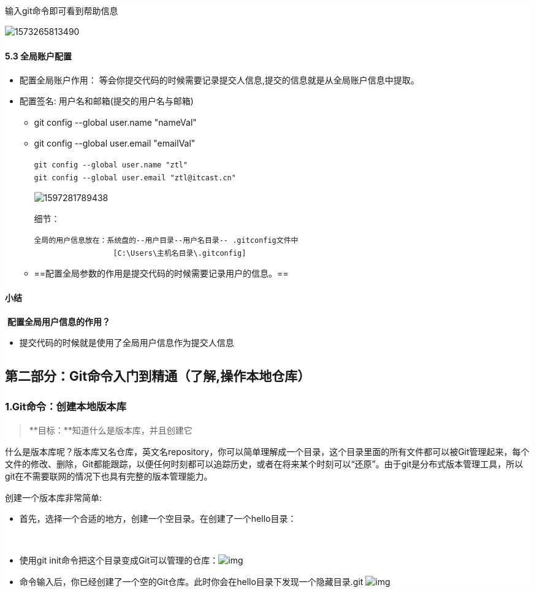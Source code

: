 输入git命令即可看到帮助信息

![1573265813490](Git版本控制.assets/1573265813490.png)  

#### 5.3 全局账户配置

- 配置全局账户作用： 等会你提交代码的时候需要记录提交人信息,提交的信息就是从全局账户信息中提取。

+ 配置签名: 用户名和邮箱(提交的用户名与邮箱)

  + git config --global user.name "nameVal"

  + git config --global user.email "emailVal"

    ```shell
    git config --global user.name "ztl"
    git config --global user.email "ztl@itcast.cn"
    ```

    ![1597281789438](Git版本控制.assets/1597281789438.png)

    细节：

    ```txt
    全局的用户信息放在：系统盘的--用户目录--用户名目录-- .gitconfig文件中
                      [C:\Users\主机名目录\.gitconfig]
    ```

  - ==配置全局参数的作用是提交代码的时候需要记录用户的信息。==


#### 小结

​	**配置全局用户信息的作用？** 

   - 提交代码的时候就是使用了全局用户信息作为提交人信息

     



## 第二部分：Git命令入门到精通（了解,操作本地仓库）

### 1.Git命令：创建本地版本库

> **目标：**知道什么是版本库，并且创建它

  什么是版本库呢？版本库又名仓库，英文名repository，你可以简单理解成一个目录，这个目录里面的所有文件都可以被Git管理起来，每个文件的修改、删除，Git都能跟踪，以便任何时刻都可以追踪历史，或者在将来某个时刻可以“还原”。由于git是分布式版本管理工具，所以git在不需要联网的情况下也具有完整的版本管理能力。

创建一个版本库非常简单:

+ 首先，选择一个合适的地方，创建一个空目录。在创建了一个hello目录：

  ​	

+ 使用git init命令把这个目录变成Git可以管理的仓库：![img](Git版本控制.assets/clip_image025.jpg)

+ 命令输入后，你已经创建了一个空的Git仓库。此时你会在hello目录下发现一个隐藏目录.git ![img](Git版本控制.assets/clip_image027.jpg)
